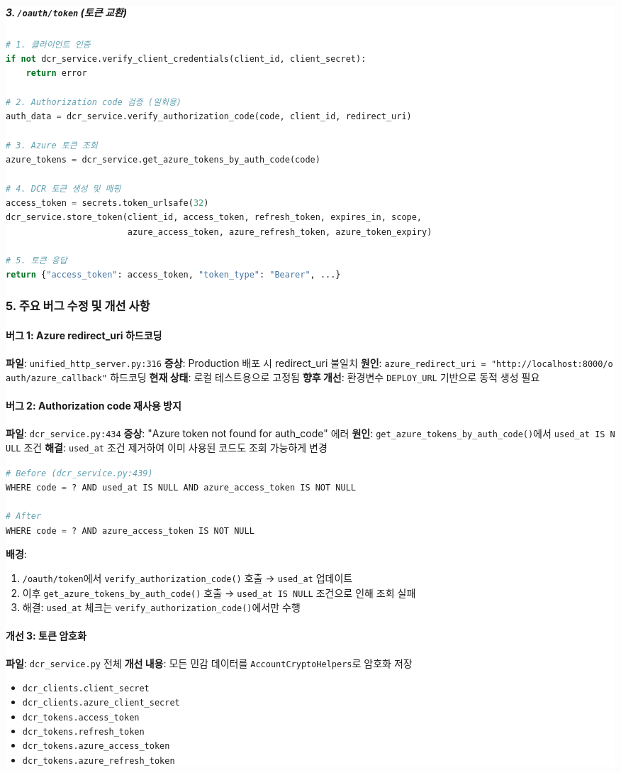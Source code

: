 
##### 3. `/oauth/token` (토큰 교환)
```python
# 1. 클라이언트 인증
if not dcr_service.verify_client_credentials(client_id, client_secret):
    return error

# 2. Authorization code 검증 (일회용)
auth_data = dcr_service.verify_authorization_code(code, client_id, redirect_uri)

# 3. Azure 토큰 조회
azure_tokens = dcr_service.get_azure_tokens_by_auth_code(code)

# 4. DCR 토큰 생성 및 매핑
access_token = secrets.token_urlsafe(32)
dcr_service.store_token(client_id, access_token, refresh_token, expires_in, scope,
                        azure_access_token, azure_refresh_token, azure_token_expiry)

# 5. 토큰 응답
return {"access_token": access_token, "token_type": "Bearer", ...}
```

### 5. 주요 버그 수정 및 개선 사항

#### 버그 1: Azure redirect_uri 하드코딩
**파일**: `unified_http_server.py:316`
**증상**: Production 배포 시 redirect_uri 불일치
**원인**: `azure_redirect_uri = "http://localhost:8000/oauth/azure_callback"` 하드코딩
**현재 상태**: 로컬 테스트용으로 고정됨
**향후 개선**: 환경변수 `DEPLOY_URL` 기반으로 동적 생성 필요

#### 버그 2: Authorization code 재사용 방지
**파일**: `dcr_service.py:434`
**증상**: "Azure token not found for auth_code" 에러
**원인**: `get_azure_tokens_by_auth_code()`에서 `used_at IS NULL` 조건
**해결**: `used_at` 조건 제거하여 이미 사용된 코드도 조회 가능하게 변경

```python
# Before (dcr_service.py:439)
WHERE code = ? AND used_at IS NULL AND azure_access_token IS NOT NULL

# After
WHERE code = ? AND azure_access_token IS NOT NULL
```

**배경**:
1. `/oauth/token`에서 `verify_authorization_code()` 호출 → `used_at` 업데이트
2. 이후 `get_azure_tokens_by_auth_code()` 호출 → `used_at IS NULL` 조건으로 인해 조회 실패
3. 해결: `used_at` 체크는 `verify_authorization_code()`에서만 수행

#### 개선 3: 토큰 암호화
**파일**: `dcr_service.py` 전체
**개선 내용**: 모든 민감 데이터를 `AccountCryptoHelpers`로 암호화 저장
- `dcr_clients.client_secret`
- `dcr_clients.azure_client_secret`
- `dcr_tokens.access_token`
- `dcr_tokens.refresh_token`
- `dcr_tokens.azure_access_token`
- `dcr_tokens.azure_refresh_token`
